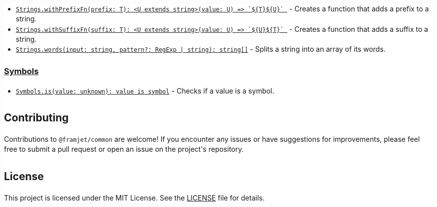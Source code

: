 * [``Strings.withPrefixFn(prefix: T): <U extends string>(value: U) => `${T}${U}` ``](src/utils/strings/with-prefix-fn.ts) - Creates a function that adds a prefix to a string.
* [``Strings.withSuffixFn(suffix: T): <U extends string>(value: U) => `${U}${T}` ``](src/utils/strings/with-suffix-fn.ts) - Creates a function that adds a suffix to a string.
* [`Strings.words(input: string, pattern?: RegExp | string): string[]`](src/utils/strings/words.ts) - Splits a string into an array of its words.

### [Symbols](src/utils/symbols/README.md)
* [`Symbols.is(value: unknown): value is symbol`](src/utils/symbols/is.ts) - Checks if a value is a symbol.

## Contributing

Contributions to `@framjet/common` are welcome! If you encounter any issues or have suggestions for improvements, please feel free to submit a pull request or open an issue on the project's repository.

## License
This project is licensed under the MIT License. See the [LICENSE](LICENSE) file for details.
